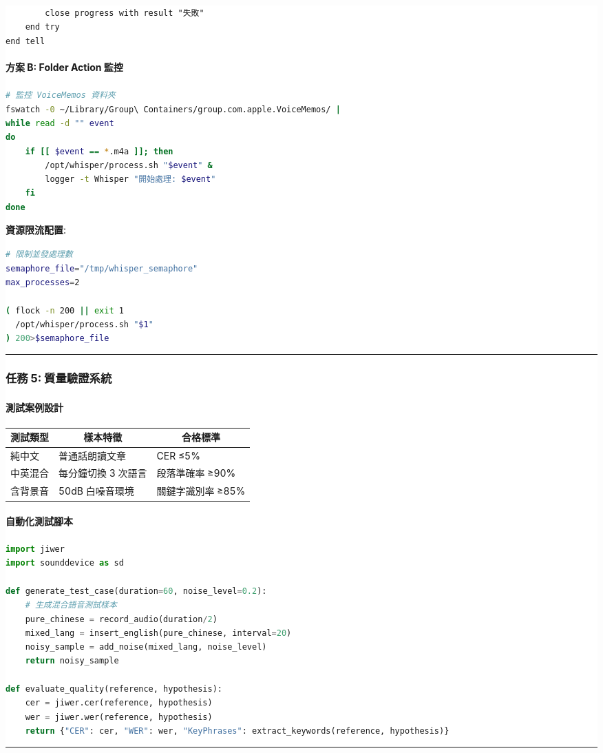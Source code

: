 ```applescript
        close progress with result "失敗"
    end try
end tell
```

#### 方案 B: Folder Action 監控  
```bash
# 監控 VoiceMemos 資料夾
fswatch -0 ~/Library/Group\ Containers/group.com.apple.VoiceMemos/ |  
while read -d "" event  
do
    if [[ $event == *.m4a ]]; then
        /opt/whisper/process.sh "$event" &
        logger -t Whisper "開始處理: $event"
    fi  
done
```

**資源限流配置**:  
```bash
# 限制並發處理數
semaphore_file="/tmp/whisper_semaphore"
max_processes=2

( flock -n 200 || exit 1
  /opt/whisper/process.sh "$1"
) 200>$semaphore_file
```

---

### 任務 5: 質量驗證系統

#### 測試案例設計  
| 測試類型 | 樣本特徵 | 合格標準 |  
|----------|----------|----------|  
| 純中文 | 普通話朗讀文章 | CER ≤5% |  
| 中英混合 | 每分鐘切換 3 次語言 | 段落準確率 ≥90% |  
| 含背景音 | 50dB 白噪音環境 | 關鍵字識別率 ≥85% |  

#### 自動化測試腳本  
```python
import jiwer  
import sounddevice as sd  

def generate_test_case(duration=60, noise_level=0.2):  
    # 生成混合語音測試樣本  
    pure_chinese = record_audio(duration/2)  
    mixed_lang = insert_english(pure_chinese, interval=20)  
    noisy_sample = add_noise(mixed_lang, noise_level)  
    return noisy_sample  

def evaluate_quality(reference, hypothesis):  
    cer = jiwer.cer(reference, hypothesis)  
    wer = jiwer.wer(reference, hypothesis)  
    return {"CER": cer, "WER": wer, "KeyPhrases": extract_keywords(reference, hypothesis)}  
```

---